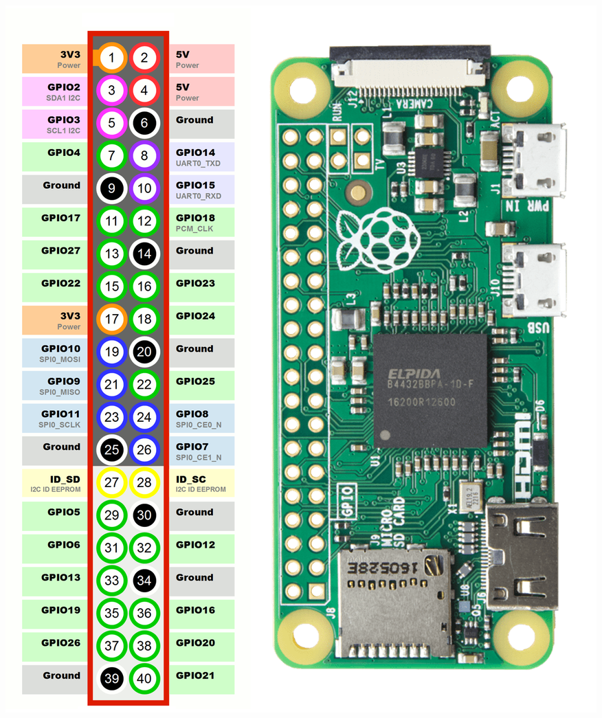 ![Raspberry Pi Zero GPIO](/assets/image/2019-03-04-Simple-ARM-Operating-System-Chapter-3/2019-03-04-Simple-ARM-Operating-System-Chapter-3_3.png)

